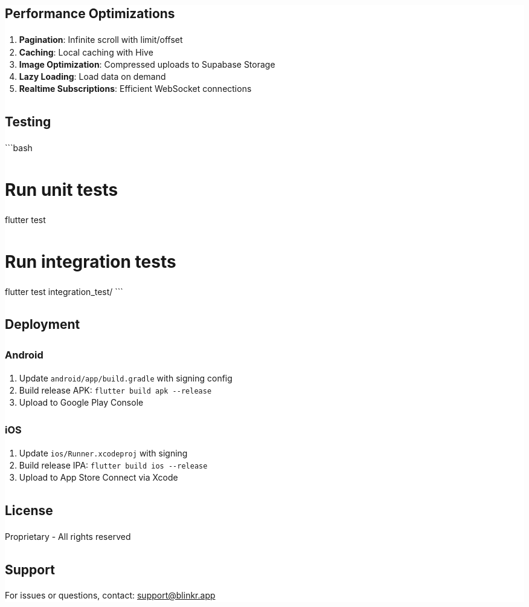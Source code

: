 ## Performance Optimizations

1. **Pagination**: Infinite scroll with limit/offset
2. **Caching**: Local caching with Hive
3. **Image Optimization**: Compressed uploads to Supabase Storage
4. **Lazy Loading**: Load data on demand
5. **Realtime Subscriptions**: Efficient WebSocket connections

## Testing

\`\`\`bash
# Run unit tests
flutter test

# Run integration tests
flutter test integration_test/
\`\`\`

## Deployment

### Android
1. Update `android/app/build.gradle` with signing config
2. Build release APK: `flutter build apk --release`
3. Upload to Google Play Console

### iOS
1. Update `ios/Runner.xcodeproj` with signing
2. Build release IPA: `flutter build ios --release`
3. Upload to App Store Connect via Xcode

## License

Proprietary - All rights reserved

## Support

For issues or questions, contact: support@blinkr.app
